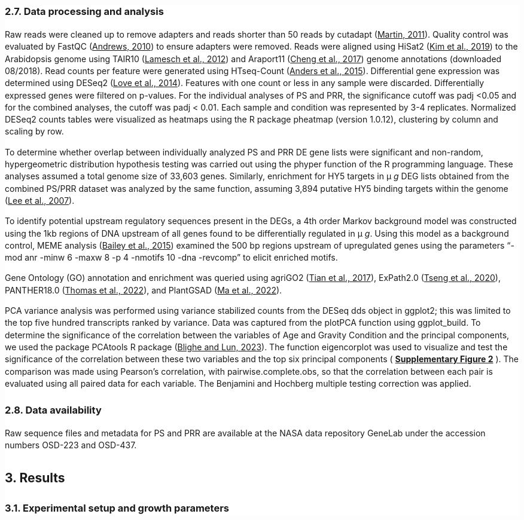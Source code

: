 ### 2.7. Data processing and analysis

Raw reads were cleaned up to remove adapters and reads shorter than 50 reads by cutadapt ([Martin, 2011](#B38)). Quality control was evaluated by FastQC ([Andrews, 2010](#B3)) to ensure adapters were removed. Reads were aligned using HiSat2 ([Kim et al., 2019](#B25)) to the Arabidopsis genome using TAIR10 ([Lamesch et al., 2012](#B30)) and Araport11 ([Cheng et al., 2017](#B11)) genome annotations (downloaded 08/2018). Read counts per feature were generated using HTseq-Count ([Anders et al., 2015](#B2)). Differential gene expression was determined using DESeq2 ([Love et al., 2014](#B34)). Features with one count or less in any sample were discarded. Differentially expressed genes were filtered on p-values. For the individual analyses of PS and PRR, the significance cutoff was padj <0.05 and for the combined analyses, the cutoff was padj < 0.01. Each sample and condition was represented by 3-4 replicates. Normalized DESeq2 counts tables were visualized as heatmaps using the R package pheatmap (version 1.0.12), clustering by column and scaling by row.

To determine whether overlap between individually analyzed PS and PRR DE gene lists were significant and non-random, hypergeometric distribution hypothesis testing was carried out using the phyper function of the R programming language. These analyses assumed a total genome size of 33,603 genes. Similarly, enrichment for HY5 targets in µ _g_ DEG lists obtained from the combined PS/PRR dataset was analyzed by the same function, assuming 3,894 putative HY5 binding targets within the genome ([Lee et al., 2007](#B31)).

To identify potential upstream regulatory sequences present in the DEGs, a 4th order Markov background model was constructed using the 1kb regions of DNA upstream of all genes found to be differentially regulated in µ _g_. Using this model as a background control, MEME analysis ([Bailey et al., 2015](#B4)) examined the 500 bp regions upstream of upregulated genes using the parameters “-mod anr -minw 6 -maxw 8 -p 4 -nmotifs 10 -dna -revcomp” to elicit enriched motifs.

Gene Ontology (GO) annotation and enrichment was queried using agriGO2 ([Tian et al., 2017](#B71)), ExPath2.0 ([Tseng et al., 2020](#B72)), PANTHER18.0 ([Thomas et al., 2022](#B70)), and PlantGSAD ([Ma et al., 2022](#B35)).

PCA variance analysis was performed using variance stabilized counts from the DESeq dds object in ggplot2; this was limited to the top five hundred transcripts ranked by variance. Data was captured from the plotPCA function using ggplot\_build. To determine the significance of the correlation between the variables of Age and Gravity Condition and the principal components, we used the package PCAtools R package ([Blighe and Lun, 2023](#B6)). The function eigencorplot was used to visualize and test the significance of the correlation between these two variables and the top six principal components ( [**Supplementary Figure 2**](#SF2) ). The comparison was made using Pearson’s correlation, with pairwise.complete.obs, so that the correlation between each pair is evaluated using all paired data for each variable. The Benjamini and Hochberg multiple testing correction was applied.

### 2.8. Data availability

Raw sequence files and metadata for PS and PRR are available at the NASA data repository GeneLab under the accession numbers OSD-223 and OSD-437.

## 3\. Results

### 3.1. Experimental setup and growth parameters
